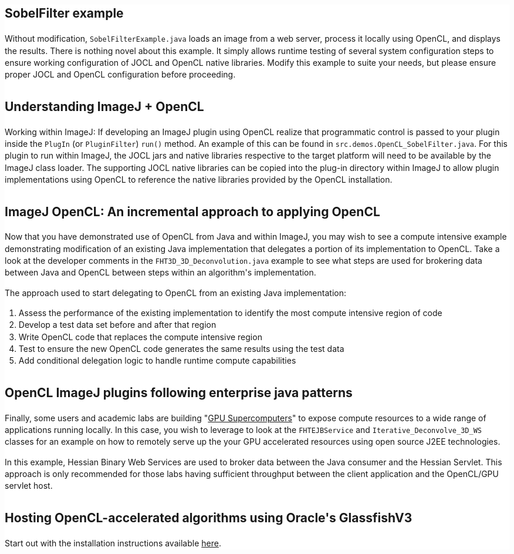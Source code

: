 SobelFilter example
-------------------

Without modification, `SobelFilterExample.java` loads an image from a web server, process it locally using OpenCL, and displays the results. There is nothing novel about this example. It simply allows runtime testing of several system configuration steps to ensure working configuration of JOCL and OpenCL native libraries. Modify this example to suite your needs, but please ensure proper JOCL and OpenCL configuration before proceeding.

Understanding ImageJ + OpenCL
-----------------------------

Working within ImageJ: If developing an ImageJ plugin using OpenCL realize that programmatic control is passed to your plugin inside the `PlugIn` (or `PluginFilter`) `run()` method. An example of this can be found in `src.demos.OpenCL_SobelFilter.java`. For this plugin to run within ImageJ, the JOCL jars and native libraries respective to the target platform will need to be available by the ImageJ class loader. The supporting JOCL native libraries can be copied into the plug-in directory within ImageJ to allow plugin implementations using OpenCL to reference the native libraries provided by the OpenCL installation.

ImageJ OpenCL: An incremental approach to applying OpenCL
---------------------------------------------------------

Now that you have demonstrated use of OpenCL from Java and within ImageJ, you may wish to see a compute intensive example demonstrating modification of an existing Java implementation that delegates a portion of its implementation to OpenCL. Take a look at the developer comments in the `FHT3D_3D_Deconvolution.java` example to see what steps are used for brokering data between Java and OpenCL between steps within an algorithm's implementation.

The approach used to start delegating to OpenCL from an existing Java implementation:

1.  Assess the performance of the existing implementation to identify the most compute intensive region of code
2.  Develop a test data set before and after that region
3.  Write OpenCL code that replaces the compute intensive region
4.  Test to ensure the new OpenCL code generates the same results using the test data
5.  Add conditional delegation logic to handle runtime compute capabilities

OpenCL ImageJ plugins following enterprise java patterns
--------------------------------------------------------

Finally, some users and academic labs are building "[GPU Supercomputers](http://fastra2.ua.ac.be/)" to expose compute resources to a wide range of applications running locally. In this case, you wish to leverage to look at the `FHTEJBService` and `Iterative_Deconvolve_3D_WS` classes for an example on how to remotely serve up the your GPU accelerated resources using open source J2EE technologies.

In this example, Hessian Binary Web Services are used to broker data between the Java consumer and the Hessian Servlet. This approach is only recommended for those labs having sufficient throughput between the client application and the OpenCL/GPU servlet host.

Hosting OpenCL-accelerated algorithms using Oracle's GlassfishV3
----------------------------------------------------------------

Start out with the installation instructions available [here](http://www.oracle.com/technetwork/java/javaee/community/index-jsp-139692.html).
